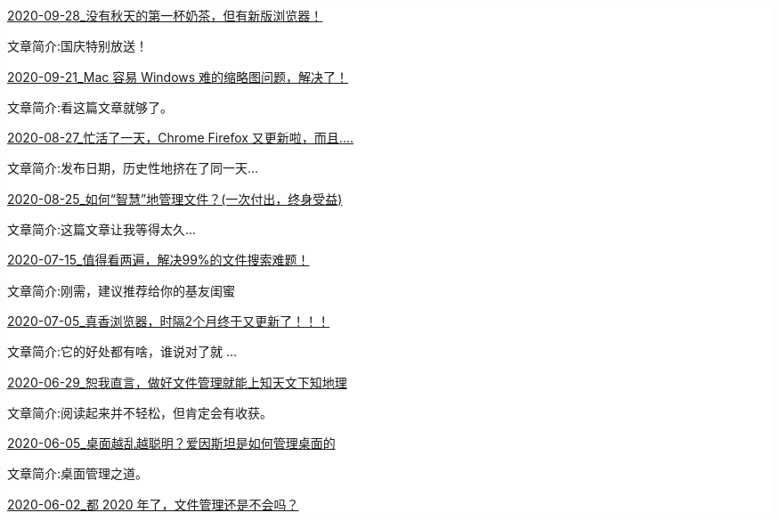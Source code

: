 [2020-09-28_没有秋天的第一杯奶茶，但有新版浏览器！](http://mp.weixin.qq.com/s?__biz=MzAwMjUyNzYxMw==&mid=2247486625&idx=1&sn=778f36b2f1177b550a9ee60ea8a9af34&chksm=9ac854b3adbfdda5ad19a09480cf305a7bb83decf203ab8bcfb0942c6116191bb6d8a3038d66#rd)

文章简介:国庆特别放送！



[2020-09-21_Mac 容易 Windows 难的缩略图问题，解决了！](http://mp.weixin.qq.com/s?__biz=MzAwMjUyNzYxMw==&mid=2247486593&idx=1&sn=646a4ae587713b052a5da8b1b38513b1&chksm=9ac85493adbfdd855ed84506801ae80f90794913a7e678468f5d69e2ffa70847988dadc91e73#rd)

文章简介:看这篇文章就够了。



[2020-08-27_忙活了一天，Chrome Firefox 又更新啦，而且....](http://mp.weixin.qq.com/s?__biz=MzAwMjUyNzYxMw==&mid=2247486373&idx=1&sn=08e9fb5bef94dcbac89f2ba95f5c6216&chksm=9ac853b7adbfdaa1e0e2d27f68e3d1118fd69e7fa7b9dbf28fe5e1ec781a4707be1648927a24#rd)

文章简介:发布日期，历史性地挤在了同一天...



[2020-08-25_如何“智慧”地管理文件？(一次付出，终身受益)](http://mp.weixin.qq.com/s?__biz=MzAwMjUyNzYxMw==&mid=2247486333&idx=1&sn=93251e200cd88f4deae49b219098f26c&chksm=9ac8536fadbfda794f6adbf6ea6adc0e1d06dad2675939978e90087b57f6ce3ddc762df5d939#rd)

文章简介:这篇文章让我等得太久...



[2020-07-15_值得看两遍，解决99%的文件搜索难题！](http://mp.weixin.qq.com/s?__biz=MzAwMjUyNzYxMw==&mid=2247486140&idx=1&sn=ed76d37e5bff43cc862fe6f4634b5bdb&chksm=9ac852aeadbfdbb8336b047e0096d6fffe7575091a51c7907e0227d56167a8ac0c7e229897df#rd)

文章简介:刚需，建议推荐给你的基友闺蜜



[2020-07-05_真香浏览器，时隔2个月终于又更新了！！！](http://mp.weixin.qq.com/s?__biz=MzAwMjUyNzYxMw==&mid=2247485986&idx=1&sn=2998d387a49c1e5ba027efcbc0b4b652&chksm=9ac85230adbfdb26ff97de73813b84306a1c9dfca7ad35174ba10f83041397fbee1e550e74ab#rd)

文章简介:它的好处都有啥，谁说对了就 ...



[2020-06-29_恕我直言，做好文件管理就能上知天文下知地理](http://mp.weixin.qq.com/s?__biz=MzAwMjUyNzYxMw==&mid=2247485954&idx=1&sn=6dac65f4e1aa512c4cd1fcdf10f6b955&chksm=9ac85210adbfdb067f012732e3667ecb42684ae4a42475bf6b68e564da1569b3e90050603661#rd)

文章简介:阅读起来并不轻松，但肯定会有收获。



[2020-06-05_桌面越乱越聪明？爱因斯坦是如何管理桌面的](http://mp.weixin.qq.com/s?__biz=MzAwMjUyNzYxMw==&mid=2247485875&idx=1&sn=e2ee19cdd5b5098251e8f11b7b640adf&chksm=9ac851a1adbfd8b715108965918e4a2bf5084e29e474a4eece5ae69ce63eec605cfda17807af#rd)

文章简介:桌面管理之道。



[2020-06-02_都 2020 年了，文件管理还是不会吗？](http://mp.weixin.qq.com/s?__biz=MzAwMjUyNzYxMw==&mid=2247485840&idx=1&sn=3eb2e14a601fb3c5a3917f9f80ebca9f&chksm=9ac85182adbfd89422ecb7055418870647175ea69798bc2f364842551fe5c1fa186bdb3a8e06#rd)
